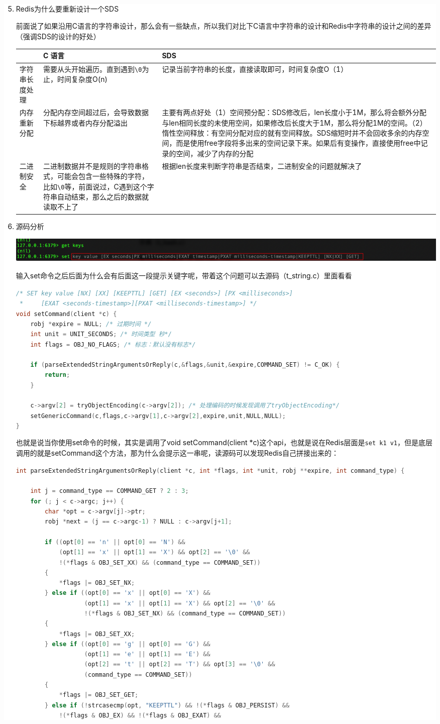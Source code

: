 5. Redis为什么要重新设计一个SDS

   前面说了如果沿用C语言的字符串设计，那么会有一些缺点，所以我们对比下C语言中字符串的设计和Redis中字符串的设计之间的差异（强调SDS的设计的好处）

   |                | C 语言                                                       | SDS                                                          |
   | -------------- | ------------------------------------------------------------ | :----------------------------------------------------------- |
   | 字符串长度处理 | 需要从头开始遍历。直到遇到`\0`为止，时间复杂度O(n)           | 记录当前字符串的长度，直接读取即可，时间复杂度O（1）         |
   | 内存重新分配   | 分配内存空间超过后，会导致数据下标越界或者内存分配溢出       | 主要有两点好处（1）空间预分配：SDS修改后，len长度小于1M，那么将会额外分配与len相同长度的未使用空间，如果修改后长度大于1M，那么将分配1M的空间。（2）惰性空间释放：有空间分配对应的就有空间释放。SDS缩短时并不会回收多余的内存空间，而是使用free字段将多出来的空间记录下来。如果后有变操作，直接使用free中记录的空间，减少了内存的分配 |
   | 二进制安全     | 二进制数据并不是规则的字符串格式，可能会包含一些特殊的字符，比如`\0`等，前面说过，C遇到这个字符串自动结束，那么之后的数据就读取不上了 | 根据len长度来判断字符串是否结束，二进制安全的问题就解决了    |

6. 源码分析

   ![](../imgs/image-20211014134738329.png)

   输入set命令之后后面为什么会有后面这一段提示关键字呢，带着这个问题可以去源码（t_string.c）里面看看

   ```c
   /* SET key value [NX] [XX] [KEEPTTL] [GET] [EX <seconds>] [PX <milliseconds>]
    *     [EXAT <seconds-timestamp>][PXAT <milliseconds-timestamp>] */
   void setCommand(client *c) {
       robj *expire = NULL; /* 过期时间 */
       int unit = UNIT_SECONDS; /* 时间类型 秒*/
       int flags = OBJ_NO_FLAGS; /* 标志：默认没有标志*/
   
       if (parseExtendedStringArgumentsOrReply(c,&flags,&unit,&expire,COMMAND_SET) != C_OK) {
           return;
       }
   
       c->argv[2] = tryObjectEncoding(c->argv[2]); /* 处理编码的时候发现调用了tryObjectEncoding*/
       setGenericCommand(c,flags,c->argv[1],c->argv[2],expire,unit,NULL,NULL);
   }
   ```

   也就是说当你使用set命令的时候，其实是调用了void setCommand(client *c)这个api，也就是说在Redis层面是`set k1 v1`，但是底层调用的就是setCommand这个方法，那为什么会提示这一串呢，读源码可以发现Redis自己拼接出来的：

   ```c
   int parseExtendedStringArgumentsOrReply(client *c, int *flags, int *unit, robj **expire, int command_type) {
   
       int j = command_type == COMMAND_GET ? 2 : 3;
       for (; j < c->argc; j++) {
           char *opt = c->argv[j]->ptr;
           robj *next = (j == c->argc-1) ? NULL : c->argv[j+1];
   
           if ((opt[0] == 'n' || opt[0] == 'N') &&
               (opt[1] == 'x' || opt[1] == 'X') && opt[2] == '\0' &&
               !(*flags & OBJ_SET_XX) && (command_type == COMMAND_SET))
           {
               *flags |= OBJ_SET_NX;
           } else if ((opt[0] == 'x' || opt[0] == 'X') &&
                      (opt[1] == 'x' || opt[1] == 'X') && opt[2] == '\0' &&
                      !(*flags & OBJ_SET_NX) && (command_type == COMMAND_SET))
           {
               *flags |= OBJ_SET_XX;
           } else if ((opt[0] == 'g' || opt[0] == 'G') &&
                      (opt[1] == 'e' || opt[1] == 'E') &&
                      (opt[2] == 't' || opt[2] == 'T') && opt[3] == '\0' &&
                      (command_type == COMMAND_SET))
           {
               *flags |= OBJ_SET_GET;
           } else if (!strcasecmp(opt, "KEEPTTL") && !(*flags & OBJ_PERSIST) &&
               !(*flags & OBJ_EX) && !(*flags & OBJ_EXAT) &&
   ```